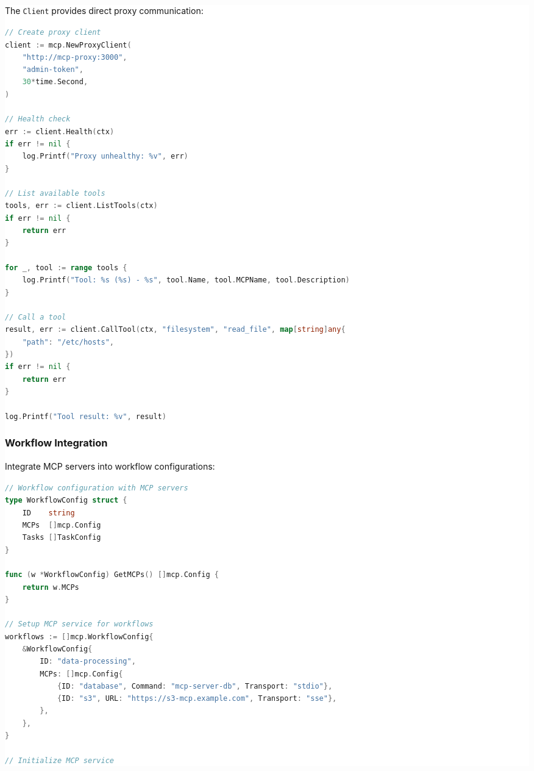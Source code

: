 The `Client` provides direct proxy communication:

```go
// Create proxy client
client := mcp.NewProxyClient(
    "http://mcp-proxy:3000",
    "admin-token",
    30*time.Second,
)

// Health check
err := client.Health(ctx)
if err != nil {
    log.Printf("Proxy unhealthy: %v", err)
}

// List available tools
tools, err := client.ListTools(ctx)
if err != nil {
    return err
}

for _, tool := range tools {
    log.Printf("Tool: %s (%s) - %s", tool.Name, tool.MCPName, tool.Description)
}

// Call a tool
result, err := client.CallTool(ctx, "filesystem", "read_file", map[string]any{
    "path": "/etc/hosts",
})
if err != nil {
    return err
}

log.Printf("Tool result: %v", result)
```

### Workflow Integration

Integrate MCP servers into workflow configurations:

```go
// Workflow configuration with MCP servers
type WorkflowConfig struct {
    ID    string
    MCPs  []mcp.Config
    Tasks []TaskConfig
}

func (w *WorkflowConfig) GetMCPs() []mcp.Config {
    return w.MCPs
}

// Setup MCP service for workflows
workflows := []mcp.WorkflowConfig{
    &WorkflowConfig{
        ID: "data-processing",
        MCPs: []mcp.Config{
            {ID: "database", Command: "mcp-server-db", Transport: "stdio"},
            {ID: "s3", URL: "https://s3-mcp.example.com", Transport: "sse"},
        },
    },
}

// Initialize MCP service
```